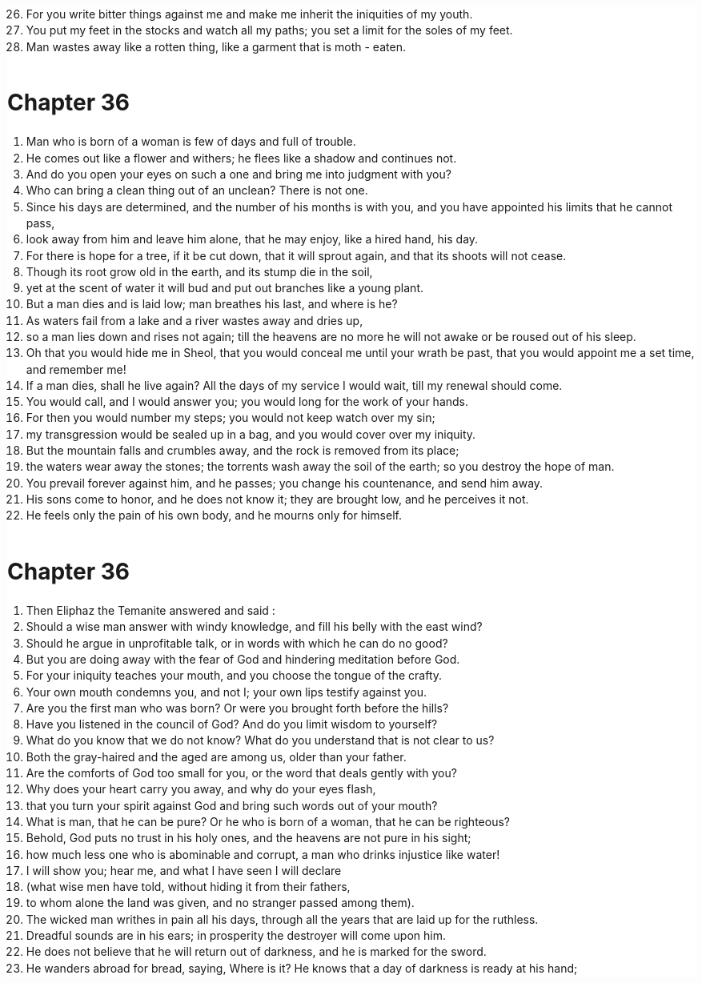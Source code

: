 26. For you write bitter things against me and make me inherit the iniquities of my youth.
27. You put my feet in the stocks and watch all my paths; you set a limit for the soles of my feet.
28. Man wastes away like a rotten thing, like a garment that is moth - eaten.

# Chapter 36

1. Man who is born of a woman is few of days and full of trouble.
2. He comes out like a flower and withers; he flees like a shadow and continues not.
3. And do you open your eyes on such a one and bring me into judgment with you?
4. Who can bring a clean thing out of an unclean? There is not one.
5. Since his days are determined, and the number of his months is with you, and you have appointed his limits that he cannot pass,
6. look away from him and leave him alone, that he may enjoy, like a hired hand, his day.
7. For there is hope for a tree, if it be cut down, that it will sprout again, and that its shoots will not cease.
8. Though its root grow old in the earth, and its stump die in the soil,
9. yet at the scent of water it will bud and put out branches like a young plant.
10. But a man dies and is laid low; man breathes his last, and where is he?
11. As waters fail from a lake and a river wastes away and dries up,
12. so a man lies down and rises not again; till the heavens are no more he will not awake or be roused out of his sleep.
13. Oh that you would hide me in Sheol, that you would conceal me until your wrath be past, that you would appoint me a set time, and remember me!
14. If a man dies, shall he live again? All the days of my service I would wait, till my renewal should come.
15. You would call, and I would answer you; you would long for the work of your hands.
16. For then you would number my steps; you would not keep watch over my sin;
17. my transgression would be sealed up in a bag, and you would cover over my iniquity.
18. But the mountain falls and crumbles away, and the rock is removed from its place;
19. the waters wear away the stones; the torrents wash away the soil of the earth; so you destroy the hope of man.
20. You prevail forever against him, and he passes; you change his countenance, and send him away.
21. His sons come to honor, and he does not know it; they are brought low, and he perceives it not.
22. He feels only the pain of his own body, and he mourns only for himself.

# Chapter 36

1. Then Eliphaz the Temanite answered and said :
2. Should a wise man answer with windy knowledge, and fill his belly with the east wind?
3. Should he argue in unprofitable talk, or in words with which he can do no good?
4. But you are doing away with the fear of God and hindering meditation before God.
5. For your iniquity teaches your mouth, and you choose the tongue of the crafty.
6. Your own mouth condemns you, and not I; your own lips testify against you.
7. Are you the first man who was born? Or were you brought forth before the hills?
8. Have you listened in the council of God? And do you limit wisdom to yourself?
9. What do you know that we do not know? What do you understand that is not clear to us?
10. Both the gray-haired and the aged are among us, older than your father.
11. Are the comforts of God too small for you, or the word that deals gently with you?
12. Why does your heart carry you away, and why do your eyes flash,
13. that you turn your spirit against God and bring such words out of your mouth?
14. What is man, that he can be pure? Or he who is born of a woman, that he can be righteous?
15. Behold, God puts no trust in his holy ones, and the heavens are not pure in his sight;
16. how much less one who is abominable and corrupt, a man who drinks injustice like water!
17. I will show you; hear me, and what I have seen I will declare
18. (what wise men have told, without hiding it from their fathers,
19. to whom alone the land was given, and no stranger passed among them).
20. The wicked man writhes in pain all his days, through all the years that are laid up for the ruthless.
21. Dreadful sounds are in his ears; in prosperity the destroyer will come upon him.
22. He does not believe that he will return out of darkness, and he is marked for the sword.
23. He wanders abroad for bread, saying, Where is it? He knows that a day of darkness is ready at his hand;